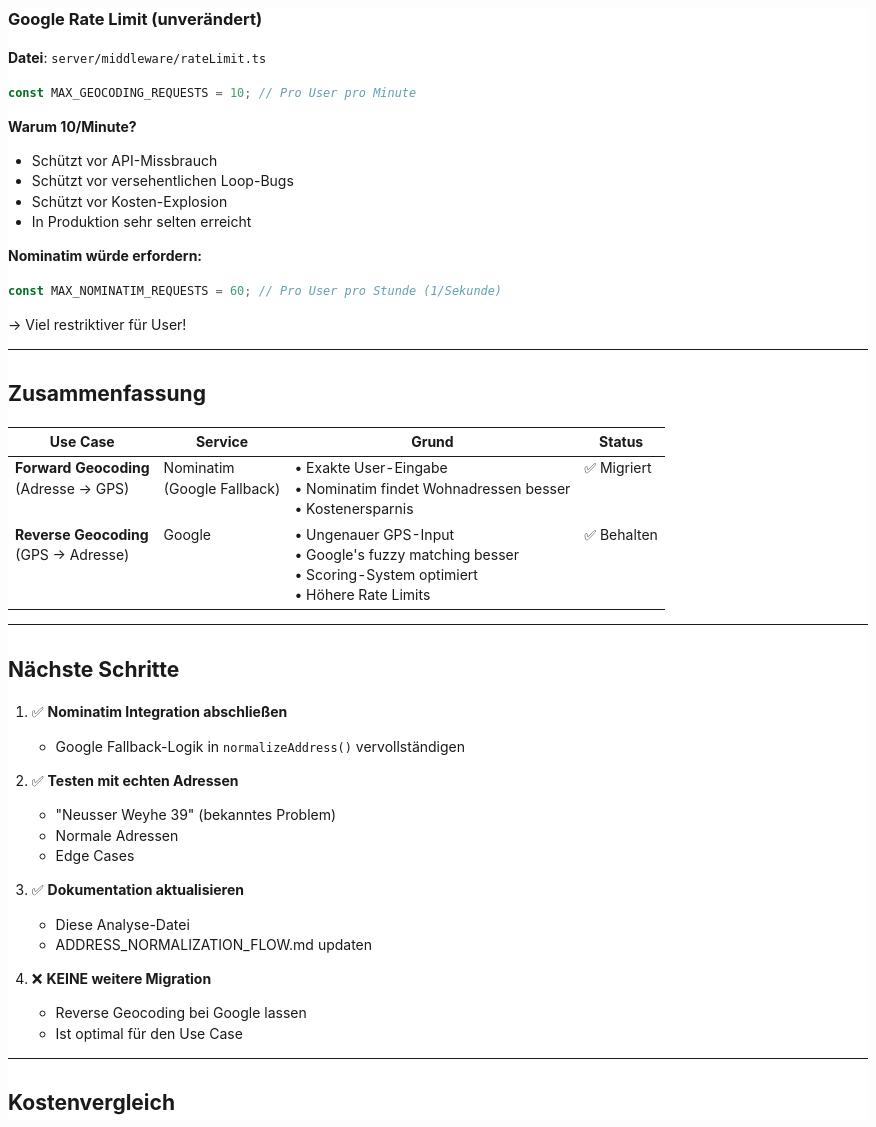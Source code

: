 
### Google Rate Limit (unverändert)
**Datei**: `server/middleware/rateLimit.ts`

```typescript
const MAX_GEOCODING_REQUESTS = 10; // Pro User pro Minute
```

**Warum 10/Minute?**
- Schützt vor API-Missbrauch
- Schützt vor versehentlichen Loop-Bugs
- Schützt vor Kosten-Explosion
- In Produktion sehr selten erreicht

**Nominatim würde erfordern:**
```typescript
const MAX_NOMINATIM_REQUESTS = 60; // Pro User pro Stunde (1/Sekunde)
```
→ Viel restriktiver für User!

---

## Zusammenfassung

| Use Case | Service | Grund | Status |
|----------|---------|-------|--------|
| **Forward Geocoding**<br>(Adresse → GPS) | Nominatim<br>(Google Fallback) | • Exakte User-Eingabe<br>• Nominatim findet Wohnadressen besser<br>• Kostenersparnis | ✅ Migriert |
| **Reverse Geocoding**<br>(GPS → Adresse) | Google | • Ungenauer GPS-Input<br>• Google's fuzzy matching besser<br>• Scoring-System optimiert<br>• Höhere Rate Limits | ✅ Behalten |

---

## Nächste Schritte

1. ✅ **Nominatim Integration abschließen**
   - Google Fallback-Logik in `normalizeAddress()` vervollständigen
   
2. ✅ **Testen mit echten Adressen**
   - "Neusser Weyhe 39" (bekanntes Problem)
   - Normale Adressen
   - Edge Cases

3. ✅ **Dokumentation aktualisieren**
   - Diese Analyse-Datei
   - ADDRESS_NORMALIZATION_FLOW.md updaten

4. ❌ **KEINE weitere Migration**
   - Reverse Geocoding bei Google lassen
   - Ist optimal für den Use Case

---

## Kostenvergleich
